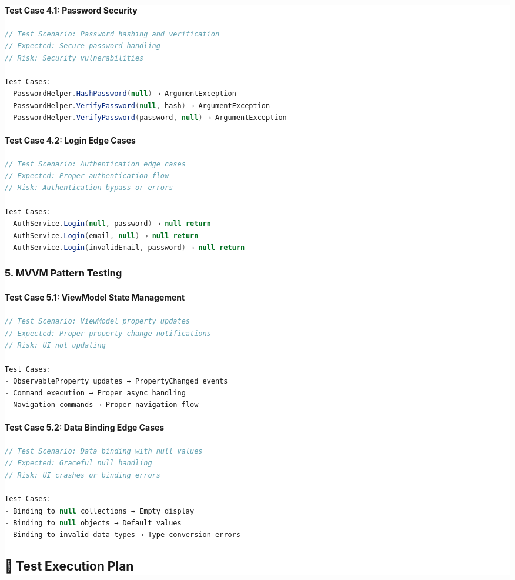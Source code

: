 #### **Test Case 4.1: Password Security**
```csharp
// Test Scenario: Password hashing and verification
// Expected: Secure password handling
// Risk: Security vulnerabilities

Test Cases:
- PasswordHelper.HashPassword(null) → ArgumentException
- PasswordHelper.VerifyPassword(null, hash) → ArgumentException
- PasswordHelper.VerifyPassword(password, null) → ArgumentException
```

#### **Test Case 4.2: Login Edge Cases**
```csharp
// Test Scenario: Authentication edge cases
// Expected: Proper authentication flow
// Risk: Authentication bypass or errors

Test Cases:
- AuthService.Login(null, password) → null return
- AuthService.Login(email, null) → null return
- AuthService.Login(invalidEmail, password) → null return
```

### **5. MVVM Pattern Testing**

#### **Test Case 5.1: ViewModel State Management**
```csharp
// Test Scenario: ViewModel property updates
// Expected: Proper property change notifications
// Risk: UI not updating

Test Cases:
- ObservableProperty updates → PropertyChanged events
- Command execution → Proper async handling
- Navigation commands → Proper navigation flow
```

#### **Test Case 5.2: Data Binding Edge Cases**
```csharp
// Test Scenario: Data binding with null values
// Expected: Graceful null handling
// Risk: UI crashes or binding errors

Test Cases:
- Binding to null collections → Empty display
- Binding to null objects → Default values
- Binding to invalid data types → Type conversion errors
```

## 🧪 **Test Execution Plan**
